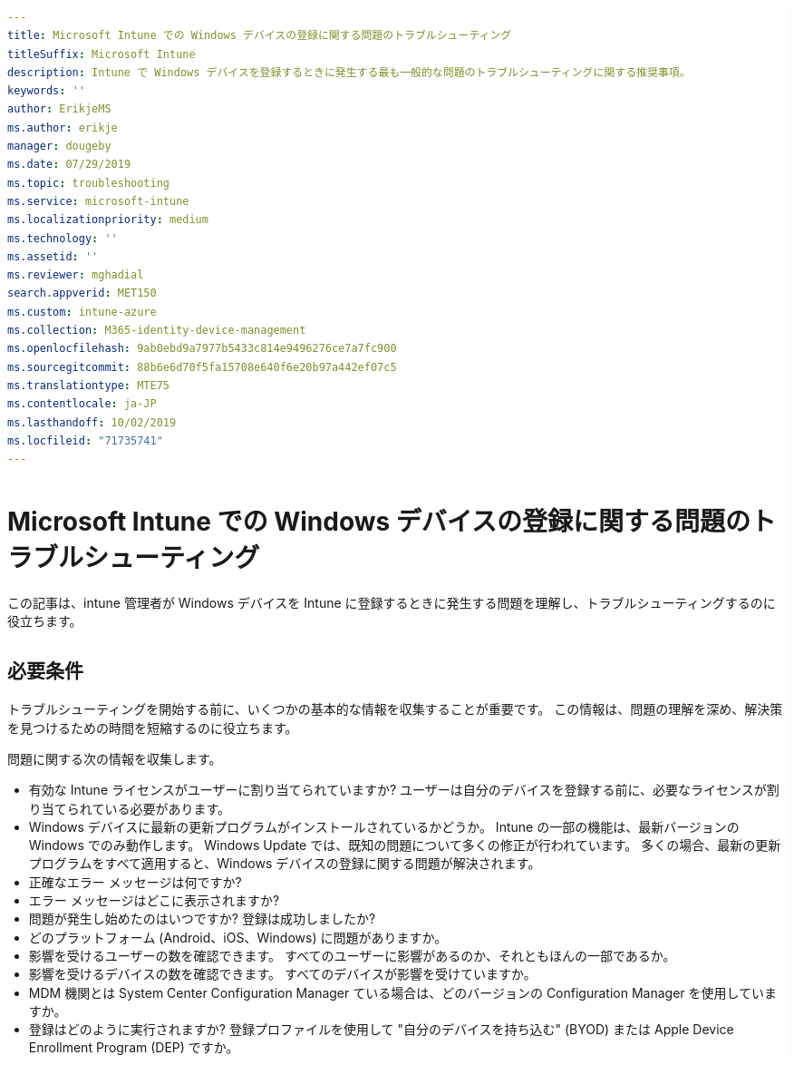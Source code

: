 ```yaml
---
title: Microsoft Intune での Windows デバイスの登録に関する問題のトラブルシューティング
titleSuffix: Microsoft Intune
description: Intune で Windows デバイスを登録するときに発生する最も一般的な問題のトラブルシューティングに関する推奨事項。
keywords: ''
author: ErikjeMS
ms.author: erikje
manager: dougeby
ms.date: 07/29/2019
ms.topic: troubleshooting
ms.service: microsoft-intune
ms.localizationpriority: medium
ms.technology: ''
ms.assetid: ''
ms.reviewer: mghadial
search.appverid: MET150
ms.custom: intune-azure
ms.collection: M365-identity-device-management
ms.openlocfilehash: 9ab0ebd9a7977b5433c814e9496276ce7a7fc900
ms.sourcegitcommit: 88b6e6d70f5fa15708e640f6e20b97a442ef07c5
ms.translationtype: MTE75
ms.contentlocale: ja-JP
ms.lasthandoff: 10/02/2019
ms.locfileid: "71735741"
---
```

# <a name="troubleshoot-windows-device-enrollment-problems-in-microsoft-intune"></a>Microsoft Intune での Windows デバイスの登録に関する問題のトラブルシューティング

この記事は、intune 管理者が Windows デバイスを Intune に登録するときに発生する問題を理解し、トラブルシューティングするのに役立ちます。

## <a name="prerequisites"></a>必要条件
トラブルシューティングを開始する前に、いくつかの基本的な情報を収集することが重要です。 この情報は、問題の理解を深め、解決策を見つけるための時間を短縮するのに役立ちます。

問題に関する次の情報を収集します。
- 有効な Intune ライセンスがユーザーに割り当てられていますか? ユーザーは自分のデバイスを登録する前に、必要なライセンスが割り当てられている必要があります。
- Windows デバイスに最新の更新プログラムがインストールされているかどうか。 Intune の一部の機能は、最新バージョンの Windows でのみ動作します。 Windows Update では、既知の問題について多くの修正が行われています。 多くの場合、最新の更新プログラムをすべて適用すると、Windows デバイスの登録に関する問題が解決されます。 
- 正確なエラー メッセージは何ですか?
- エラー メッセージはどこに表示されますか?
- 問題が発生し始めたのはいつですか? 登録は成功しましたか? 
- どのプラットフォーム (Android、iOS、Windows) に問題がありますか。
- 影響を受けるユーザーの数を確認できます。 すべてのユーザーに影響があるのか、それともほんの一部であるか。
- 影響を受けるデバイスの数を確認できます。 すべてのデバイスが影響を受けていますか。
- MDM 機関とは System Center Configuration Manager ている場合は、どのバージョンの Configuration Manager を使用していますか。
- 登録はどのように実行されますか? 登録プロファイルを使用して "自分のデバイスを持ち込む" (BYOD) または Apple Device Enrollment Program (DEP) ですか。
